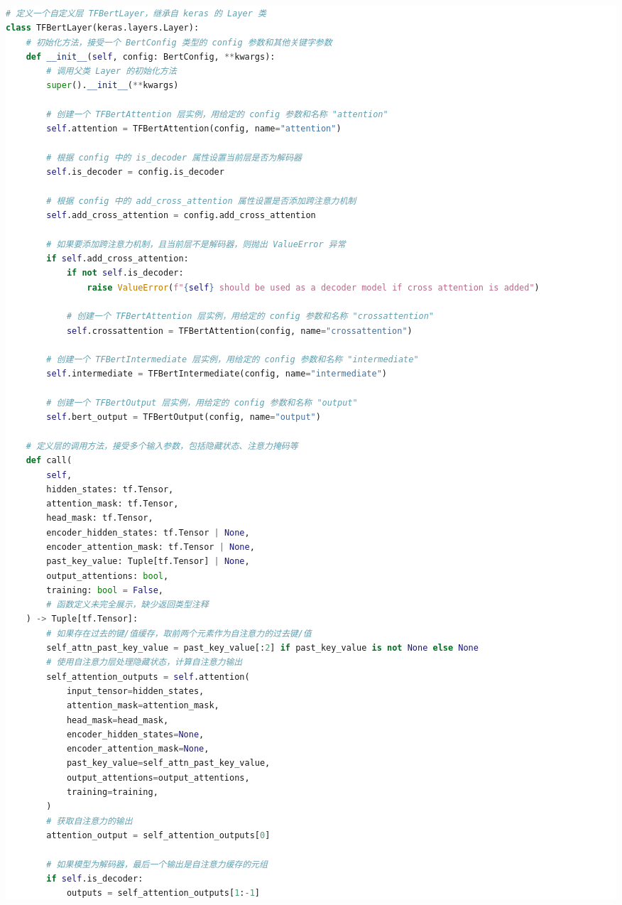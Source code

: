 ```py
# 定义一个自定义层 TFBertLayer，继承自 keras 的 Layer 类
class TFBertLayer(keras.layers.Layer):
    # 初始化方法，接受一个 BertConfig 类型的 config 参数和其他关键字参数
    def __init__(self, config: BertConfig, **kwargs):
        # 调用父类 Layer 的初始化方法
        super().__init__(**kwargs)

        # 创建一个 TFBertAttention 层实例，用给定的 config 参数和名称 "attention"
        self.attention = TFBertAttention(config, name="attention")
        
        # 根据 config 中的 is_decoder 属性设置当前层是否为解码器
        self.is_decoder = config.is_decoder
        
        # 根据 config 中的 add_cross_attention 属性设置是否添加跨注意力机制
        self.add_cross_attention = config.add_cross_attention
        
        # 如果要添加跨注意力机制，且当前层不是解码器，则抛出 ValueError 异常
        if self.add_cross_attention:
            if not self.is_decoder:
                raise ValueError(f"{self} should be used as a decoder model if cross attention is added")
            
            # 创建一个 TFBertAttention 层实例，用给定的 config 参数和名称 "crossattention"
            self.crossattention = TFBertAttention(config, name="crossattention")
        
        # 创建一个 TFBertIntermediate 层实例，用给定的 config 参数和名称 "intermediate"
        self.intermediate = TFBertIntermediate(config, name="intermediate")
        
        # 创建一个 TFBertOutput 层实例，用给定的 config 参数和名称 "output"
        self.bert_output = TFBertOutput(config, name="output")

    # 定义层的调用方法，接受多个输入参数，包括隐藏状态、注意力掩码等
    def call(
        self,
        hidden_states: tf.Tensor,
        attention_mask: tf.Tensor,
        head_mask: tf.Tensor,
        encoder_hidden_states: tf.Tensor | None,
        encoder_attention_mask: tf.Tensor | None,
        past_key_value: Tuple[tf.Tensor] | None,
        output_attentions: bool,
        training: bool = False,
        # 函数定义未完全展示，缺少返回类型注释
    ) -> Tuple[tf.Tensor]:
        # 如果存在过去的键/值缓存，取前两个元素作为自注意力的过去键/值
        self_attn_past_key_value = past_key_value[:2] if past_key_value is not None else None
        # 使用自注意力层处理隐藏状态，计算自注意力输出
        self_attention_outputs = self.attention(
            input_tensor=hidden_states,
            attention_mask=attention_mask,
            head_mask=head_mask,
            encoder_hidden_states=None,
            encoder_attention_mask=None,
            past_key_value=self_attn_past_key_value,
            output_attentions=output_attentions,
            training=training,
        )
        # 获取自注意力的输出
        attention_output = self_attention_outputs[0]

        # 如果模型为解码器，最后一个输出是自注意力缓存的元组
        if self.is_decoder:
            outputs = self_attention_outputs[1:-1]
```